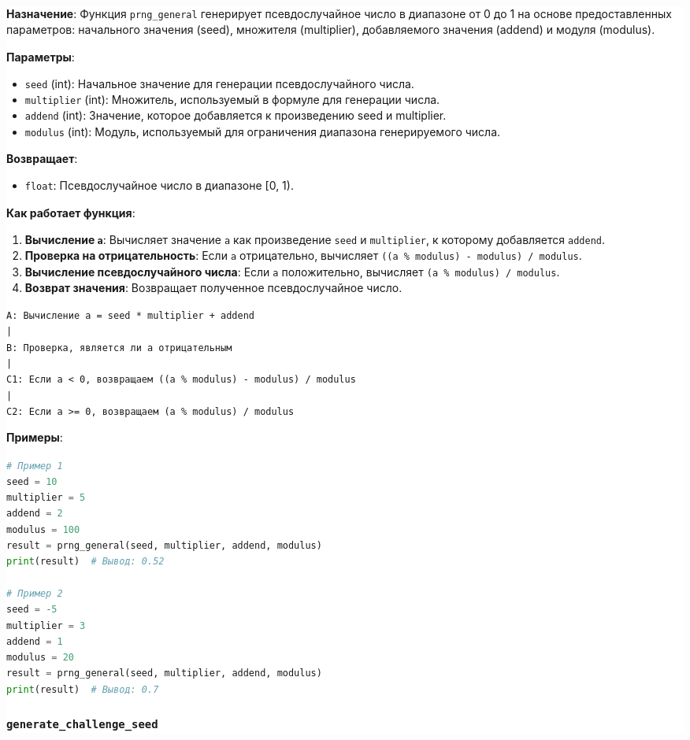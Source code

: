 
**Назначение**: Функция `prng_general` генерирует псевдослучайное число в диапазоне от 0 до 1 на основе предоставленных параметров: начального значения (seed), множителя (multiplier), добавляемого значения (addend) и модуля (modulus).

**Параметры**:
- `seed` (int): Начальное значение для генерации псевдослучайного числа.
- `multiplier` (int): Множитель, используемый в формуле для генерации числа.
- `addend` (int): Значение, которое добавляется к произведению seed и multiplier.
- `modulus` (int): Модуль, используемый для ограничения диапазона генерируемого числа.

**Возвращает**:
- `float`: Псевдослучайное число в диапазоне [0, 1).

**Как работает функция**:

1. **Вычисление `a`**: Вычисляет значение `a` как произведение `seed` и `multiplier`, к которому добавляется `addend`.
2. **Проверка на отрицательность**: Если `a` отрицательно, вычисляет `((a % modulus) - modulus) / modulus`.
3. **Вычисление псевдослучайного числа**: Если `a` положительно, вычисляет `(a % modulus) / modulus`.
4. **Возврат значения**: Возвращает полученное псевдослучайное число.

```
A: Вычисление a = seed * multiplier + addend
|
B: Проверка, является ли a отрицательным
|
C1: Если a < 0, возвращаем ((a % modulus) - modulus) / modulus
|
C2: Если a >= 0, возвращаем (a % modulus) / modulus
```

**Примеры**:

```python
# Пример 1
seed = 10
multiplier = 5
addend = 2
modulus = 100
result = prng_general(seed, multiplier, addend, modulus)
print(result)  # Вывод: 0.52

# Пример 2
seed = -5
multiplier = 3
addend = 1
modulus = 20
result = prng_general(seed, multiplier, addend, modulus)
print(result)  # Вывод: 0.7
```

### `generate_challenge_seed`
